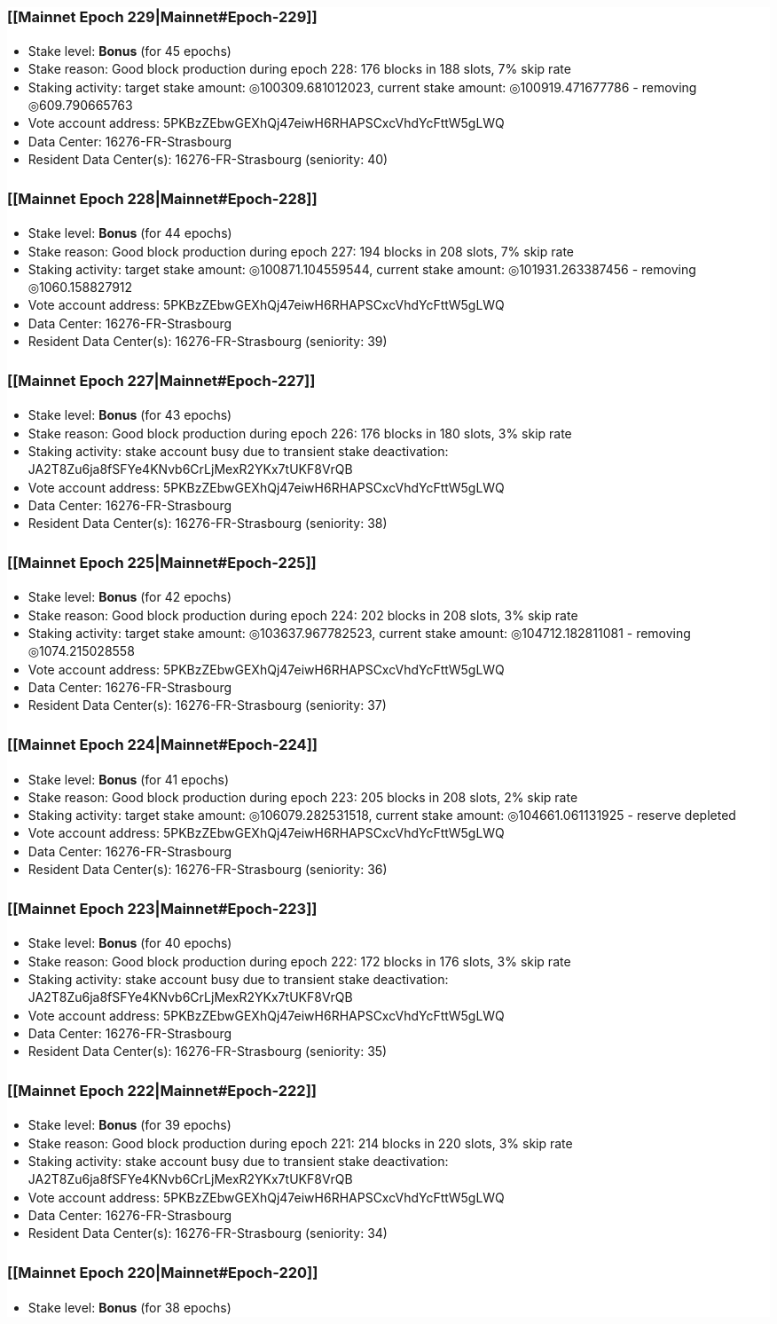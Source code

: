 ### [[Mainnet Epoch 229|Mainnet#Epoch-229]]
* Stake level: **Bonus** (for 45 epochs)
* Stake reason: Good block production during epoch 228: 176 blocks in 188 slots, 7% skip rate
* Staking activity: target stake amount: ◎100309.681012023, current stake amount: ◎100919.471677786 - removing ◎609.790665763
* Vote account address: 5PKBzZEbwGEXhQj47eiwH6RHAPSCxcVhdYcFttW5gLWQ
* Data Center: 16276-FR-Strasbourg
* Resident Data Center(s): 16276-FR-Strasbourg (seniority: 40)
### [[Mainnet Epoch 228|Mainnet#Epoch-228]]
* Stake level: **Bonus** (for 44 epochs)
* Stake reason: Good block production during epoch 227: 194 blocks in 208 slots, 7% skip rate
* Staking activity: target stake amount: ◎100871.104559544, current stake amount: ◎101931.263387456 - removing ◎1060.158827912
* Vote account address: 5PKBzZEbwGEXhQj47eiwH6RHAPSCxcVhdYcFttW5gLWQ
* Data Center: 16276-FR-Strasbourg
* Resident Data Center(s): 16276-FR-Strasbourg (seniority: 39)
### [[Mainnet Epoch 227|Mainnet#Epoch-227]]
* Stake level: **Bonus** (for 43 epochs)
* Stake reason: Good block production during epoch 226: 176 blocks in 180 slots, 3% skip rate
* Staking activity: stake account busy due to transient stake deactivation: JA2T8Zu6ja8fSFYe4KNvb6CrLjMexR2YKx7tUKF8VrQB
* Vote account address: 5PKBzZEbwGEXhQj47eiwH6RHAPSCxcVhdYcFttW5gLWQ
* Data Center: 16276-FR-Strasbourg
* Resident Data Center(s): 16276-FR-Strasbourg (seniority: 38)
### [[Mainnet Epoch 225|Mainnet#Epoch-225]]
* Stake level: **Bonus** (for 42 epochs)
* Stake reason: Good block production during epoch 224: 202 blocks in 208 slots, 3% skip rate
* Staking activity: target stake amount: ◎103637.967782523, current stake amount: ◎104712.182811081 - removing ◎1074.215028558
* Vote account address: 5PKBzZEbwGEXhQj47eiwH6RHAPSCxcVhdYcFttW5gLWQ
* Data Center: 16276-FR-Strasbourg
* Resident Data Center(s): 16276-FR-Strasbourg (seniority: 37)
### [[Mainnet Epoch 224|Mainnet#Epoch-224]]
* Stake level: **Bonus** (for 41 epochs)
* Stake reason: Good block production during epoch 223: 205 blocks in 208 slots, 2% skip rate
* Staking activity: target stake amount: ◎106079.282531518, current stake amount: ◎104661.061131925 - reserve depleted
* Vote account address: 5PKBzZEbwGEXhQj47eiwH6RHAPSCxcVhdYcFttW5gLWQ
* Data Center: 16276-FR-Strasbourg
* Resident Data Center(s): 16276-FR-Strasbourg (seniority: 36)
### [[Mainnet Epoch 223|Mainnet#Epoch-223]]
* Stake level: **Bonus** (for 40 epochs)
* Stake reason: Good block production during epoch 222: 172 blocks in 176 slots, 3% skip rate
* Staking activity: stake account busy due to transient stake deactivation: JA2T8Zu6ja8fSFYe4KNvb6CrLjMexR2YKx7tUKF8VrQB
* Vote account address: 5PKBzZEbwGEXhQj47eiwH6RHAPSCxcVhdYcFttW5gLWQ
* Data Center: 16276-FR-Strasbourg
* Resident Data Center(s): 16276-FR-Strasbourg (seniority: 35)
### [[Mainnet Epoch 222|Mainnet#Epoch-222]]
* Stake level: **Bonus** (for 39 epochs)
* Stake reason: Good block production during epoch 221: 214 blocks in 220 slots, 3% skip rate
* Staking activity: stake account busy due to transient stake deactivation: JA2T8Zu6ja8fSFYe4KNvb6CrLjMexR2YKx7tUKF8VrQB
* Vote account address: 5PKBzZEbwGEXhQj47eiwH6RHAPSCxcVhdYcFttW5gLWQ
* Data Center: 16276-FR-Strasbourg
* Resident Data Center(s): 16276-FR-Strasbourg (seniority: 34)
### [[Mainnet Epoch 220|Mainnet#Epoch-220]]
* Stake level: **Bonus** (for 38 epochs)